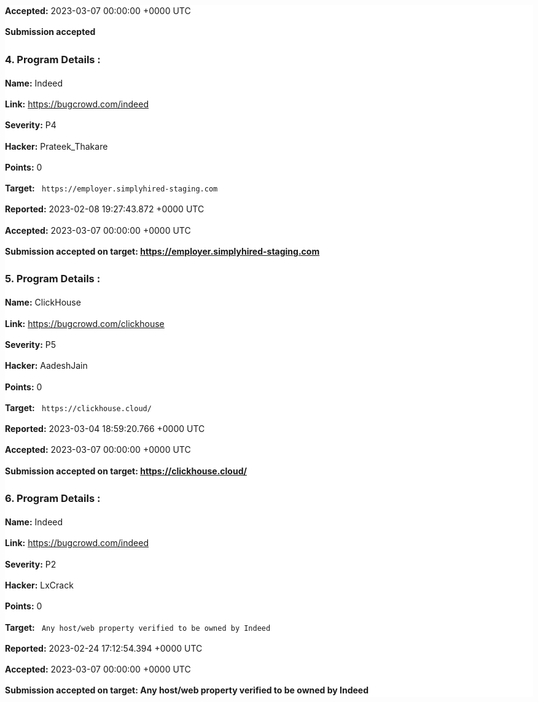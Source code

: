  **Accepted:** 2023-03-07 00:00:00 +0000 UTC 

 **Submission accepted** 

### 4. Program Details : 

**Name:** Indeed 

 **Link:** <https://bugcrowd.com/indeed> 

 **Severity:** P4 

 **Hacker:** Prateek_Thakare 

 **Points:** 0 

 **Target:** ` https://employer.simplyhired-staging.com` 

 **Reported:** 2023-02-08 19:27:43.872 +0000 UTC 

 **Accepted:** 2023-03-07 00:00:00 +0000 UTC 

 **Submission accepted on target: https://employer.simplyhired-staging.com** 

### 5. Program Details : 

**Name:** ClickHouse 

 **Link:** <https://bugcrowd.com/clickhouse> 

 **Severity:** P5 

 **Hacker:** AadeshJain 

 **Points:** 0 

 **Target:** ` https://clickhouse.cloud/` 

 **Reported:** 2023-03-04 18:59:20.766 +0000 UTC 

 **Accepted:** 2023-03-07 00:00:00 +0000 UTC 

 **Submission accepted on target: https://clickhouse.cloud/** 

### 6. Program Details : 

**Name:** Indeed 

 **Link:** <https://bugcrowd.com/indeed> 

 **Severity:** P2 

 **Hacker:** LxCrack 

 **Points:** 0 

 **Target:** ` Any host/web property verified to be owned by Indeed` 

 **Reported:** 2023-02-24 17:12:54.394 +0000 UTC 

 **Accepted:** 2023-03-07 00:00:00 +0000 UTC 

 **Submission accepted on target: Any host/web property verified to be owned by Indeed** 

